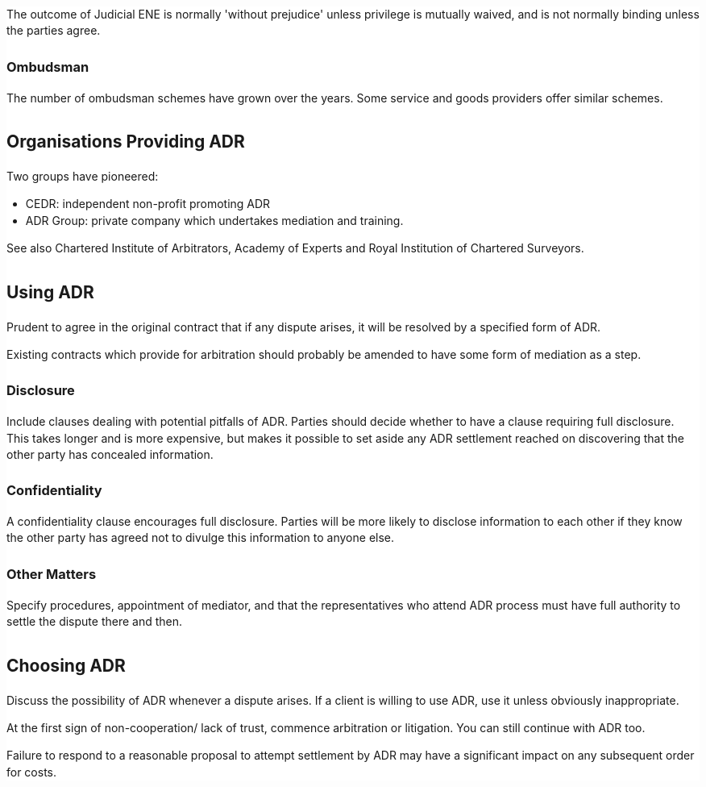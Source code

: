 The outcome of Judicial ENE is normally 'without prejudice' unless privilege is mutually waived, and is not normally binding unless the parties agree.

### Ombudsman

The number of ombudsman schemes have grown over the years. Some service and goods providers offer similar schemes.

## Organisations Providing ADR

Two groups have pioneered:

- CEDR: independent non-profit promoting ADR
- ADR Group: private company which undertakes mediation and training.

See also Chartered Institute of Arbitrators, Academy of Experts and Royal Institution of Chartered Surveyors.

## Using ADR

Prudent to agree in the original contract that if any dispute arises, it will be resolved by a specified form of ADR.

Existing contracts which provide for arbitration should probably be amended to have some form of mediation as a step.

### Disclosure

Include clauses dealing with potential pitfalls of ADR. Parties should decide whether to have a clause requiring full disclosure. This takes longer and is more expensive, but makes it possible to set aside any ADR settlement reached on discovering that the other party has concealed information.

### Confidentiality

A confidentiality clause encourages full disclosure. Parties will be more likely to disclose information to each other if they know the other party has agreed not to divulge this information to anyone else.

### Other Matters

Specify procedures, appointment of mediator, and that the representatives who attend ADR process must have full authority to settle the dispute there and then.

## Choosing ADR

Discuss the possibility of ADR whenever a dispute arises. If a client is willing to use ADR, use it unless obviously inappropriate.

At the first sign of non-cooperation/ lack of trust, commence arbitration or litigation. You can still continue with ADR too.

Failure to respond to a reasonable proposal to attempt settlement by ADR may have a significant impact on any subsequent order for costs.
